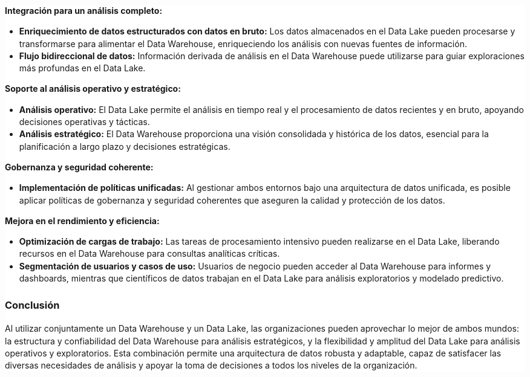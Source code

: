 **Integración para un análisis completo:**

- **Enriquecimiento de datos estructurados con datos en bruto:** Los datos almacenados en el Data Lake pueden procesarse y transformarse para alimentar el Data Warehouse, enriqueciendo los análisis con nuevas fuentes de información.
- **Flujo bidireccional de datos:** Información derivada de análisis en el Data Warehouse puede utilizarse para guiar exploraciones más profundas en el Data Lake.

**Soporte al análisis operativo y estratégico:**

- **Análisis operativo:** El Data Lake permite el análisis en tiempo real y el procesamiento de datos recientes y en bruto, apoyando decisiones operativas y tácticas.
- **Análisis estratégico:** El Data Warehouse proporciona una visión consolidada y histórica de los datos, esencial para la planificación a largo plazo y decisiones estratégicas.

**Gobernanza y seguridad coherente:**

- **Implementación de políticas unificadas:** Al gestionar ambos entornos bajo una arquitectura de datos unificada, es posible aplicar políticas de gobernanza y seguridad coherentes que aseguren la calidad y protección de los datos.

**Mejora en el rendimiento y eficiencia:**

- **Optimización de cargas de trabajo:** Las tareas de procesamiento intensivo pueden realizarse en el Data Lake, liberando recursos en el Data Warehouse para consultas analíticas críticas.
- **Segmentación de usuarios y casos de uso:** Usuarios de negocio pueden acceder al Data Warehouse para informes y dashboards, mientras que científicos de datos trabajan en el Data Lake para análisis exploratorios y modelado predictivo.

### Conclusión

Al utilizar conjuntamente un Data Warehouse y un Data Lake, las organizaciones pueden aprovechar lo mejor de ambos mundos: la estructura y confiabilidad del Data Warehouse para análisis estratégicos, y la flexibilidad y amplitud del Data Lake para análisis operativos y exploratorios. Esta combinación permite una arquitectura de datos robusta y adaptable, capaz de satisfacer las diversas necesidades de análisis y apoyar la toma de decisiones a todos los niveles de la organización.